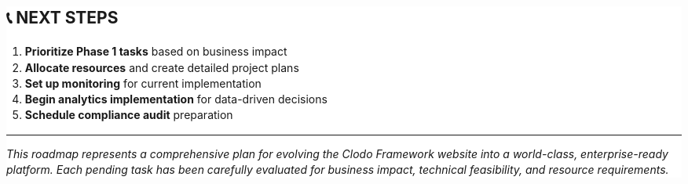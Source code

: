 
## 📞 **NEXT STEPS**

1. **Prioritize Phase 1 tasks** based on business impact
2. **Allocate resources** and create detailed project plans
3. **Set up monitoring** for current implementation
4. **Begin analytics implementation** for data-driven decisions
5. **Schedule compliance audit** preparation

---

*This roadmap represents a comprehensive plan for evolving the Clodo Framework website into a world-class, enterprise-ready platform. Each pending task has been carefully evaluated for business impact, technical feasibility, and resource requirements.*